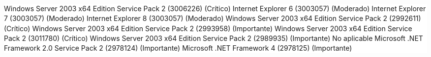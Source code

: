 </td>
<td style="border:1px solid black;">
Windows Server 2003 x64 Edition Service Pack 2  
(3006226)  
(Crítico)

</td>
<td style="border:1px solid black;">
Internet Explorer 6  
(3003057)  
(Moderado)  
Internet Explorer 7  
(3003057)  
(Moderado)  
Internet Explorer 8  
(3003057)  
(Moderado)

</td>
<td style="border:1px solid black;">
Windows Server 2003 x64 Edition Service Pack 2  
(2992611)  
(Crítico)

</td>
<td style="border:1px solid black;">
Windows Server 2003 x64 Edition Service Pack 2  
(2993958)  
(Importante)

</td>
<td style="border:1px solid black;">
Windows Server 2003 x64 Edition Service Pack 2  
(3011780)  
(Crítico)

</td>
<td style="border:1px solid black;">
Windows Server 2003 x64 Edition Service Pack 2  
(2989935)  
(Importante)

</td>
<td style="border:1px solid black;">
No aplicable

</td>
<td style="border:1px solid black;">
Microsoft .NET Framework 2.0 Service Pack 2  
(2978124)  
(Importante)  
Microsoft .NET Framework 4  
(2978125)  
(Importante)
